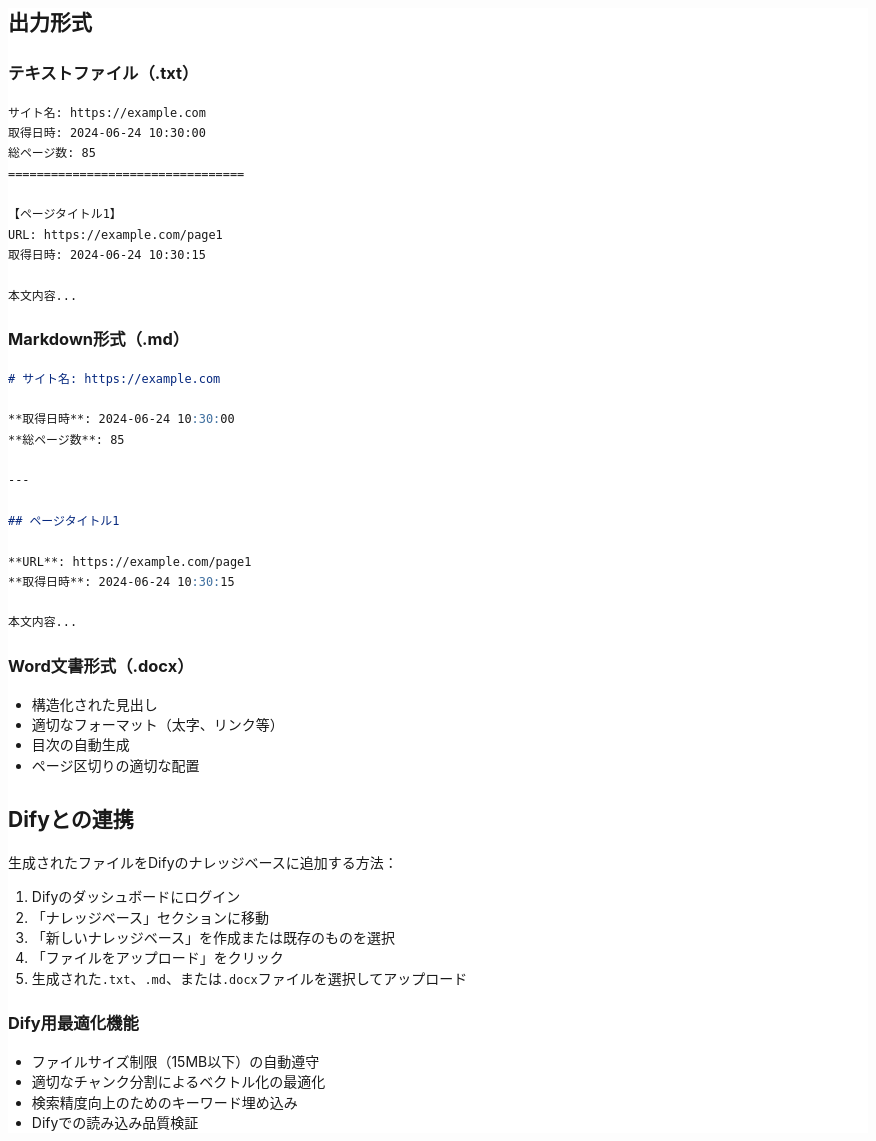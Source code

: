 ## 出力形式

### テキストファイル（.txt）
```
サイト名: https://example.com
取得日時: 2024-06-24 10:30:00
総ページ数: 85
=================================

【ページタイトル1】
URL: https://example.com/page1
取得日時: 2024-06-24 10:30:15

本文内容...
```

### Markdown形式（.md）
```markdown
# サイト名: https://example.com

**取得日時**: 2024-06-24 10:30:00  
**総ページ数**: 85

---

## ページタイトル1

**URL**: https://example.com/page1  
**取得日時**: 2024-06-24 10:30:15

本文内容...
```

### Word文書形式（.docx）
- 構造化された見出し
- 適切なフォーマット（太字、リンク等）
- 目次の自動生成
- ページ区切りの適切な配置

## Difyとの連携

生成されたファイルをDifyのナレッジベースに追加する方法：

1. Difyのダッシュボードにログイン
2. 「ナレッジベース」セクションに移動
3. 「新しいナレッジベース」を作成または既存のものを選択
4. 「ファイルをアップロード」をクリック
5. 生成された`.txt`、`.md`、または`.docx`ファイルを選択してアップロード

### Dify用最適化機能
- ファイルサイズ制限（15MB以下）の自動遵守
- 適切なチャンク分割によるベクトル化の最適化
- 検索精度向上のためのキーワード埋め込み
- Difyでの読み込み品質検証
